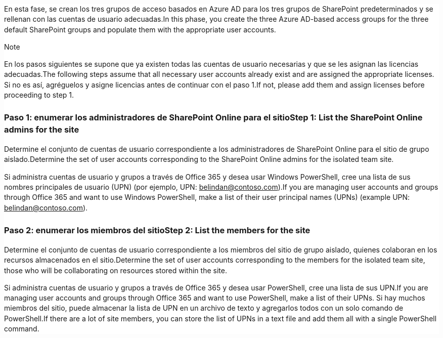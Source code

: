 <span data-ttu-id="eeaa9-108">En esta fase, se crean los tres grupos de acceso basados en Azure AD para los tres grupos de SharePoint predeterminados y se rellenan con las cuentas de usuario adecuadas.</span><span class="sxs-lookup"><span data-stu-id="eeaa9-108">In this phase, you create the three Azure AD-based access groups for the three default SharePoint groups and populate them with the appropriate user accounts.</span></span>
  
> [!NOTE]
> <span data-ttu-id="eeaa9-109">En los pasos siguientes se supone que ya existen todas las cuentas de usuario necesarias y que se les asignan las licencias adecuadas.</span><span class="sxs-lookup"><span data-stu-id="eeaa9-109">The following steps assume that all necessary user accounts already exist and are assigned the appropriate licenses.</span></span> <span data-ttu-id="eeaa9-110">Si no es así, agréguelos y asigne licencias antes de continuar con el paso 1.</span><span class="sxs-lookup"><span data-stu-id="eeaa9-110">If not, please add them and assign licenses before proceeding to step 1.</span></span> 
  
### <a name="step-1-list-the-sharepoint-online-admins-for-the-site"></a><span data-ttu-id="eeaa9-111">Paso 1: enumerar los administradores de SharePoint Online para el sitio</span><span class="sxs-lookup"><span data-stu-id="eeaa9-111">Step 1: List the SharePoint Online admins for the site</span></span>

<span data-ttu-id="eeaa9-112">Determine el conjunto de cuentas de usuario correspondiente a los administradores de SharePoint Online para el sitio de grupo aislado.</span><span class="sxs-lookup"><span data-stu-id="eeaa9-112">Determine the set of user accounts corresponding to the SharePoint Online admins for the isolated team site.</span></span>
  
<span data-ttu-id="eeaa9-113">Si administra cuentas de usuario y grupos a través de Office 365 y desea usar Windows PowerShell, cree una lista de sus nombres principales de usuario (UPN) (por ejemplo, UPN: belindan@contoso.com).</span><span class="sxs-lookup"><span data-stu-id="eeaa9-113">If you are managing user accounts and groups through Office 365 and want to use Windows PowerShell, make a list of their user principal names (UPNs) (example UPN: belindan@contoso.com).</span></span>
  
### <a name="step-2-list-the-members-for-the-site"></a><span data-ttu-id="eeaa9-114">Paso 2: enumerar los miembros del sitio</span><span class="sxs-lookup"><span data-stu-id="eeaa9-114">Step 2: List the members for the site</span></span>

<span data-ttu-id="eeaa9-115">Determine el conjunto de cuentas de usuario correspondiente a los miembros del sitio de grupo aislado, quienes colaboran en los recursos almacenados en el sitio.</span><span class="sxs-lookup"><span data-stu-id="eeaa9-115">Determine the set of user accounts corresponding to the members for the isolated team site, those who will be collaborating on resources stored within the site.</span></span>
  
<span data-ttu-id="eeaa9-116">Si administra cuentas de usuario y grupos a través de Office 365 y desea usar PowerShell, cree una lista de sus UPN.</span><span class="sxs-lookup"><span data-stu-id="eeaa9-116">If you are managing user accounts and groups through Office 365 and want to use PowerShell, make a list of their UPNs.</span></span> <span data-ttu-id="eeaa9-117">Si hay muchos miembros del sitio, puede almacenar la lista de UPN en un archivo de texto y agregarlos todos con un solo comando de PowerShell.</span><span class="sxs-lookup"><span data-stu-id="eeaa9-117">If there are a lot of site members, you can store the list of UPNs in a text file and add them all with a single PowerShell command.</span></span>
  